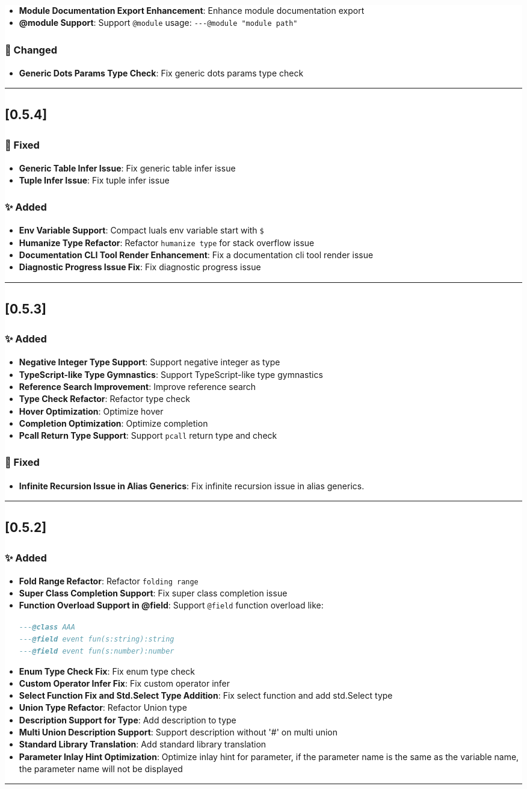 - **Module Documentation Export Enhancement**: Enhance module documentation export
- **@module Support**: Support `@module` usage: `---@module "module path"`

### 🔧 Changed
- **Generic Dots Params Type Check**: Fix generic dots params type check

---

## [0.5.4]

### 🐛 Fixed
- **Generic Table Infer Issue**: Fix generic table infer issue
- **Tuple Infer Issue**: Fix tuple infer issue

### ✨ Added
- **Env Variable Support**: Compact luals env variable start with `$`
- **Humanize Type Refactor**: Refactor `humanize type` for stack overflow issue
- **Documentation CLI Tool Render Enhancement**: Fix a documentation cli tool render issue
- **Diagnostic Progress Issue Fix**: Fix diagnostic progress issue

---

## [0.5.3]

### ✨ Added
- **Negative Integer Type Support**: Support negative integer as type
- **TypeScript-like Type Gymnastics**: Support TypeScript-like type gymnastics
- **Reference Search Improvement**: Improve reference search
- **Type Check Refactor**: Refactor type check
- **Hover Optimization**: Optimize hover
- **Completion Optimization**: Optimize completion
- **Pcall Return Type Support**: Support `pcall` return type and check

### 🐛 Fixed
- **Infinite Recursion Issue in Alias Generics**: Fix infinite recursion issue in alias generics.

---

## [0.5.2]

### ✨ Added
- **Fold Range Refactor**: Refactor `folding range`
- **Super Class Completion Support**: Fix super class completion issue
- **Function Overload Support in @field**: Support `@field` function overload like:
  ```lua
  ---@class AAA
  ---@field event fun(s:string):string
  ---@field event fun(s:number):number
  ```
- **Enum Type Check Fix**: Fix enum type check
- **Custom Operator Infer Fix**: Fix custom operator infer
- **Select Function Fix and Std.Select Type Addition**: Fix select function and add std.Select type 
- **Union Type Refactor**: Refactor Union type
- **Description Support for Type**: Add description to type
- **Multi Union Description Support**: Support description without '#' on multi union
- **Standard Library Translation**: Add standard library translation
- **Parameter Inlay Hint Optimization**: Optimize inlay hint for parameter, if the parameter name is the same as the variable name, the parameter name will not be displayed

---